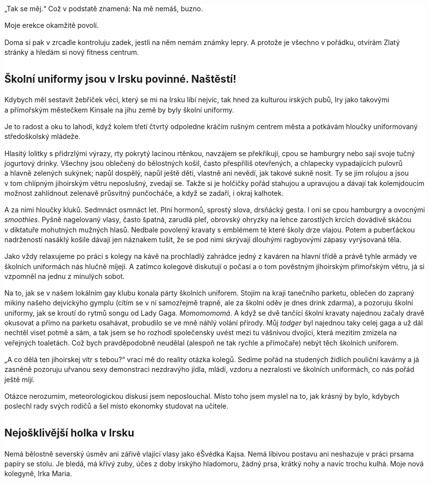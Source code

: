 „Tak se měj.“ Což v podstatě znamená: Na mě nemáš, buzno.

Moje erekce okamžitě povolí.

Doma si pak v zrcadle kontroluju zadek, jestli na něm nemám známky lepry. A protože je všechno v pořádku, otvírám Zlatý stránky a hledám si nový fitness centrum.

## Školní uniformy jsou v Irsku povinné. Naštěstí!

  

Kdybych měl sestavit žebříček věcí, který se mi na Irsku líbí nejvíc, tak hned za kulturou irských pubů, Iry jako takovými a přímořským městečkem Kinsale na jihu země by byly školní uniformy.

Je to radost a oku to lahodí, když kolem třetí čtvrtý odpoledne kráčím rušným centrem města a potkávám hloučky uniformovaný středoškolský mládeže.

Hlasitý lolitky s přidrzlými výrazy, rty pokrytý lacinou rtěnkou, navzájem se překřikují, cpou se hamburgry nebo sají svoje tučný jogurtový drinky. Všechny jsou oblečený do bělostných košil, často přespříliš otevřených, a chlapecky vypadajících pulovrů a hlavně zelených sukýnek; napůl dospělý, napůl ještě děti, vlastně ani nevědí, jak takové sukně nosit. Ty se jim rolujou a jsou v tom chlípným jihoirským větru neposlušný, zvedají se. Takže si je holčičky pořád stahujou a upravujou a dávají tak kolemjdoucím možnost zahlídnout zelenavě průsvitný punčocháče, a když se zadaří, i okraj kalhotek.

A za nimi hloučky kluků. Sedmnáct osmnáct let. Plní hormonů, sprostý slova, drsňácký gesta. I oni se cpou hamburgry a ovocnými _smoothies_. Pyšně nagelovaný vlasy, často špatná, zarudlá pleť, obrovský ohryzky na lehce zarostlých krcích dovádivě skáčou v diktatuře mohutných mužných hlasů. Nedbale povolený kravaty s emblémem té které školy drze vlajou. Potem a puberťáckou nadržeností nasáklý košile dávají jen náznakem tušit, že se pod nimi skrývají dlouhými ragbyovými zápasy vyrýsovaná těla.

Jako vždy relaxujeme po práci s kolegy na kávě na prochladlý zahrádce jedný z kaváren na hlavní třídě a právě tyhle armády ve školních uniformách nás hlučně míjejí. A zatímco kolegové diskutují o počasí a o tom pověstným jihoirským přímořským větru, já si vzpomněl na jednu z minulých sobot.

Na to, jak se v našem lokálním gay klubu konala párty školních uniforem. Stojím na kraji tanečního parketu, oblečen do zapraný mikiny našeho dejvickýho gymplu (cítím se v ní samozřejmě trapně, ale za školní oděv je dnes drink zdarma), a pozoruju školní uniformy, jak se kroutí do rytmů songu od Lady Gaga. _Momomomomá_. A když se dvě tančící školní kravaty najednou začaly dravě okusovat a přímo na parketu osahávat, probudilo se ve mně náhlý volání přírody. Můj _todger_ byl najednou taky celej gaga a už dál nechtěl viset potmě a sám, a tak jsem se ho rozhodl společensky uvést mezi tu vášnivou dvojici, která mezitím zmizela na veřejných toaletách. Což bych pravděpodobně neudělal (alespoň ne tak rychle a přímočaře) nebýt těch školních uniforem.

„A co dělá ten jihoirskej vítr s tebou?“ vrací mě do reality otázka kolegů. Sedíme pořád na studených židlích pouliční kavárny a já zasněně pozoruju uřvanou sexy demonstraci nezdravýho jídla, mládí, vzdoru a nezralosti ve školních uniformách, co nás pořád ještě míjí.

Otázce nerozumím, meteorologickou diskusi jsem neposlouchal. Místo toho jsem myslel na to, jak krásný by bylo, kdybych poslechl rady svých rodičů a šel místo ekonomky studovat na učitele.

## Nejošklivější holka v Irsku

  

Nemá bělostně severský úsměv ani zářivě vlající vlasy jako éŠvédka Kajsa. Nemá líbivou postavu ani neshazuje v práci prsama papíry se stolu. Je bledá, má křivý zuby, účes z doby irskýho hladomoru, žádný prsa, krátký nohy a navíc trochu kulhá. Moje nová kolegyně, Irka Maria.

